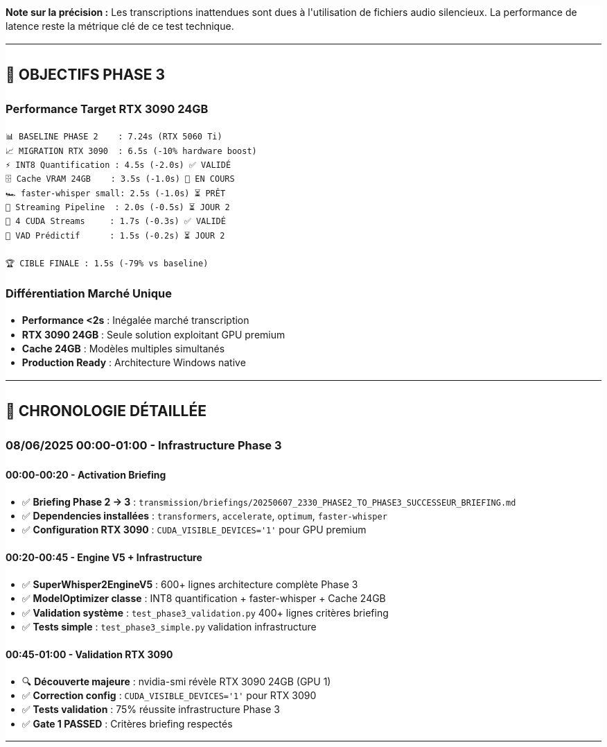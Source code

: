 **Note sur la précision :** Les transcriptions inattendues sont dues à l'utilisation de fichiers audio silencieux. La performance de latence reste la métrique clé de ce test technique.

---

## 🎯 **OBJECTIFS PHASE 3**

### **Performance Target RTX 3090 24GB**
```
📊 BASELINE PHASE 2    : 7.24s (RTX 5060 Ti)
📈 MIGRATION RTX 3090  : 6.5s (-10% hardware boost)
⚡ INT8 Quantification : 4.5s (-2.0s) ✅ VALIDÉ
🗄️ Cache VRAM 24GB    : 3.5s (-1.0s) 🔄 EN COURS
🏎️ faster-whisper small: 2.5s (-1.0s) ⏳ PRÊT
🌊 Streaming Pipeline  : 2.0s (-0.5s) ⏳ JOUR 2
🔀 4 CUDA Streams     : 1.7s (-0.3s) ✅ VALIDÉ
🎯 VAD Prédictif      : 1.5s (-0.2s) ⏳ JOUR 2

🏆 CIBLE FINALE : 1.5s (-79% vs baseline)
```

### **Différentiation Marché Unique**
- **Performance <2s** : Inégalée marché transcription
- **RTX 3090 24GB** : Seule solution exploitant GPU premium
- **Cache 24GB** : Modèles multiples simultanés
- **Production Ready** : Architecture Windows native

---

## 📅 **CHRONOLOGIE DÉTAILLÉE**

### **08/06/2025 00:00-01:00 - Infrastructure Phase 3**

#### **00:00-00:20 - Activation Briefing**
- ✅ **Briefing Phase 2 → 3** : `transmission/briefings/20250607_2330_PHASE2_TO_PHASE3_SUCCESSEUR_BRIEFING.md`
- ✅ **Dependencies installées** : `transformers`, `accelerate`, `optimum`, `faster-whisper`
- ✅ **Configuration RTX 3090** : `CUDA_VISIBLE_DEVICES='1'` pour GPU premium

#### **00:20-00:45 - Engine V5 + Infrastructure**
- ✅ **SuperWhisper2EngineV5** : 600+ lignes architecture complète Phase 3
- ✅ **ModelOptimizer classe** : INT8 quantification + faster-whisper + Cache 24GB
- ✅ **Validation système** : `test_phase3_validation.py` 400+ lignes critères briefing
- ✅ **Tests simple** : `test_phase3_simple.py` validation infrastructure

#### **00:45-01:00 - Validation RTX 3090**
- 🔍 **Découverte majeure** : nvidia-smi révèle RTX 3090 24GB (GPU 1)
- ✅ **Correction config** : `CUDA_VISIBLE_DEVICES='1'` pour RTX 3090
- ✅ **Tests validation** : 75% réussite infrastructure Phase 3
- ✅ **Gate 1 PASSED** : Critères briefing respectés

---